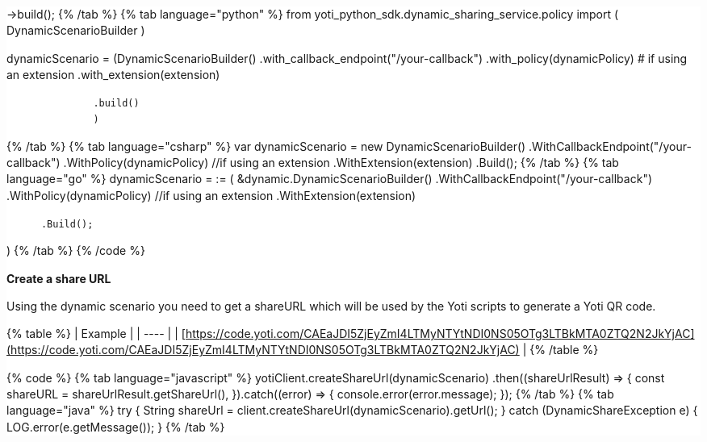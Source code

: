   ->build();
{% /tab %}
{% tab language="python" %}
from yoti_python_sdk.dynamic_sharing_service.policy import (
		DynamicScenarioBuilder
)

dynamicScenario = (DynamicScenarioBuilder()
                   .with_callback_endpoint("/your-callback")
                   .with_policy(dynamicPolicy)
                   # if using an extension
                   .with_extension(extension)

                   .build()
                   )
{% /tab %}
{% tab language="csharp" %}
var dynamicScenario = new DynamicScenarioBuilder()
  .WithCallbackEndpoint("/your-callback")
  .WithPolicy(dynamicPolicy)
  //if using an extension
  .WithExtension(extension)
  .Build();
{% /tab %}
{% tab language="go" %}
dynamicScenario = := (
	&dynamic.DynamicScenarioBuilder()
  		.WithCallbackEndpoint("/your-callback")
  		.WithPolicy(dynamicPolicy)
  		//if using an extension
  		.WithExtension(extension)

		  .Build();
)
{% /tab %}
{% /code %}

**Create a share URL**

Using the dynamic scenario you need to get a shareURL which will be used by the Yoti scripts to generate a Yoti QR code.

{% table %}
| Example | 
| ---- | 
| [https://code.yoti.com/CAEaJDI5ZjEyZmI4LTMyNTYtNDI0NS05OTg3LTBkMTA0ZTQ2N2JkYjAC](https://code.yoti.com/CAEaJDI5ZjEyZmI4LTMyNTYtNDI0NS05OTg3LTBkMTA0ZTQ2N2JkYjAC) | 
{% /table %}

{% code %}
{% tab language="javascript" %}
yotiClient.createShareUrl(dynamicScenario)
    .then((shareUrlResult) => {
     const shareURL =  shareUrlResult.getShareUrl(),
    }).catch((error) => {
      console.error(error.message);
    });
{% /tab %}
{% tab language="java" %}
try {
        String shareUrl = client.createShareUrl(dynamicScenario).getUrl();
        } catch (DynamicShareException e) {
            LOG.error(e.getMessage());
        }
{% /tab %}